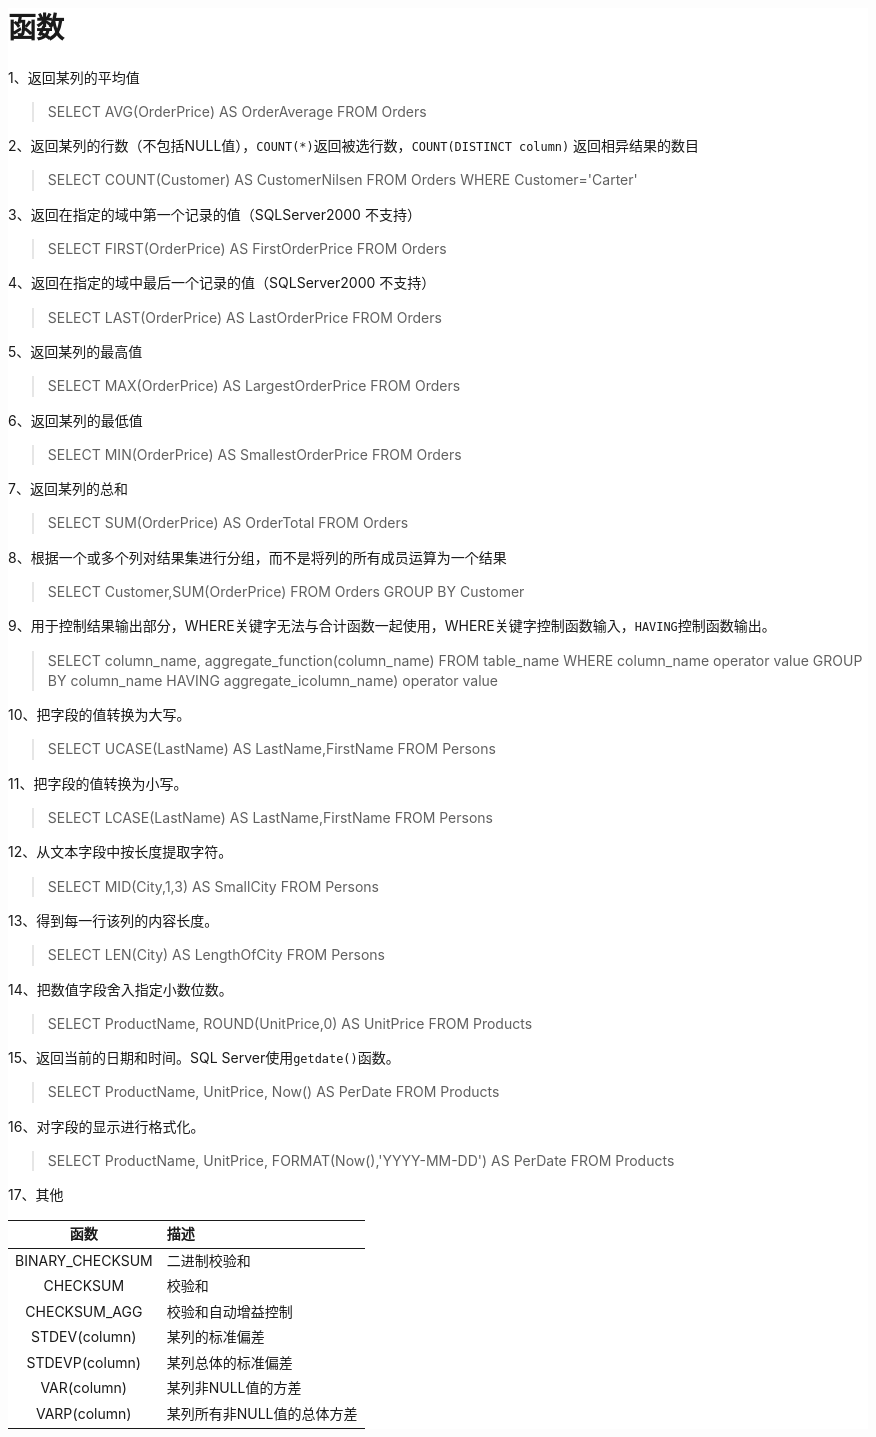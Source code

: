 
# 函数
1、返回某列的平均值
> SELECT AVG(OrderPrice) AS OrderAverage FROM Orders

2、返回某列的行数（不包括NULL值），``COUNT(*)``返回被选行数，``COUNT(DISTINCT column)`` 返回相异结果的数目
> SELECT COUNT(Customer) AS CustomerNilsen FROM Orders WHERE Customer='Carter'

3、返回在指定的域中第一个记录的值（SQLServer2000 不支持）
> SELECT FIRST(OrderPrice) AS FirstOrderPrice FROM Orders

4、返回在指定的域中最后一个记录的值（SQLServer2000 不支持）
> SELECT LAST(OrderPrice) AS LastOrderPrice FROM Orders

5、返回某列的最高值
> SELECT MAX(OrderPrice) AS LargestOrderPrice FROM Orders

6、返回某列的最低值
> SELECT MIN(OrderPrice) AS SmallestOrderPrice FROM Orders

7、返回某列的总和
> SELECT SUM(OrderPrice) AS OrderTotal FROM Orders

8、根据一个或多个列对结果集进行分组，而不是将列的所有成员运算为一个结果
> SELECT Customer,SUM(OrderPrice) FROM Orders GROUP BY Customer

9、用于控制结果输出部分，WHERE关键字无法与合计函数一起使用，WHERE关键字控制函数输入，``HAVING``控制函数输出。
> SELECT column_name, aggregate_function(column_name)
> FROM table_name
> WHERE column_name operator value
> GROUP BY column_name
> HAVING aggregate_icolumn_name) operator value

10、把字段的值转换为大写。
> SELECT UCASE(LastName) AS LastName,FirstName FROM Persons

11、把字段的值转换为小写。
> SELECT LCASE(LastName) AS LastName,FirstName FROM Persons

12、从文本字段中按长度提取字符。
> SELECT MID(City,1,3) AS SmallCity FROM Persons

13、得到每一行该列的内容长度。
> SELECT LEN(City) AS LengthOfCity FROM Persons

14、把数值字段舍入指定小数位数。
> SELECT ProductName, ROUND(UnitPrice,0) AS UnitPrice FROM Products

15、返回当前的日期和时间。SQL Server使用``getdate()``函数。
> SELECT ProductName, UnitPrice, Now() AS PerDate FROM Products

16、对字段的显示进行格式化。
> SELECT ProductName, UnitPrice, FORMAT(Now(),'YYYY-MM-DD') AS PerDate FROM Products

17、其他

|函数|描述|
|:---:|:---|
|BINARY_CHECKSUM|二进制校验和|
|CHECKSUM|校验和|
|CHECKSUM_AGG|校验和自动增益控制|
|STDEV(column)|某列的标准偏差|
|STDEVP(column)|某列总体的标准偏差|
|VAR(column)|某列非NULL值的方差|
|VARP(column)|某列所有非NULL值的总体方差|
